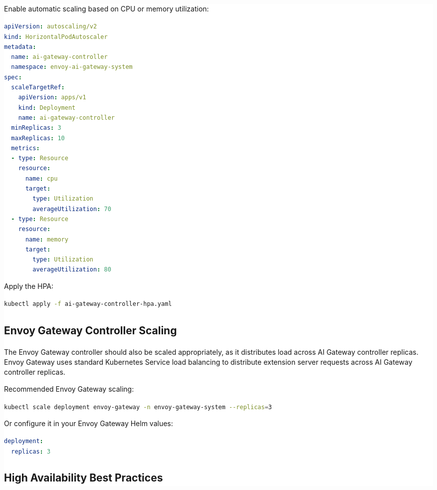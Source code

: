 Enable automatic scaling based on CPU or memory utilization:

```yaml
apiVersion: autoscaling/v2
kind: HorizontalPodAutoscaler
metadata:
  name: ai-gateway-controller
  namespace: envoy-ai-gateway-system
spec:
  scaleTargetRef:
    apiVersion: apps/v1
    kind: Deployment
    name: ai-gateway-controller
  minReplicas: 3
  maxReplicas: 10
  metrics:
  - type: Resource
    resource:
      name: cpu
      target:
        type: Utilization
        averageUtilization: 70
  - type: Resource
    resource:
      name: memory
      target:
        type: Utilization
        averageUtilization: 80
```

Apply the HPA:

```bash
kubectl apply -f ai-gateway-controller-hpa.yaml
```

## Envoy Gateway Controller Scaling

The Envoy Gateway controller should also be scaled appropriately, as it distributes load across AI Gateway controller replicas. Envoy Gateway uses standard Kubernetes Service load balancing to distribute extension server requests across AI Gateway controller replicas.

Recommended Envoy Gateway scaling:

```bash
kubectl scale deployment envoy-gateway -n envoy-gateway-system --replicas=3
```

Or configure it in your Envoy Gateway Helm values:

```yaml
deployment:
  replicas: 3
```

## High Availability Best Practices
